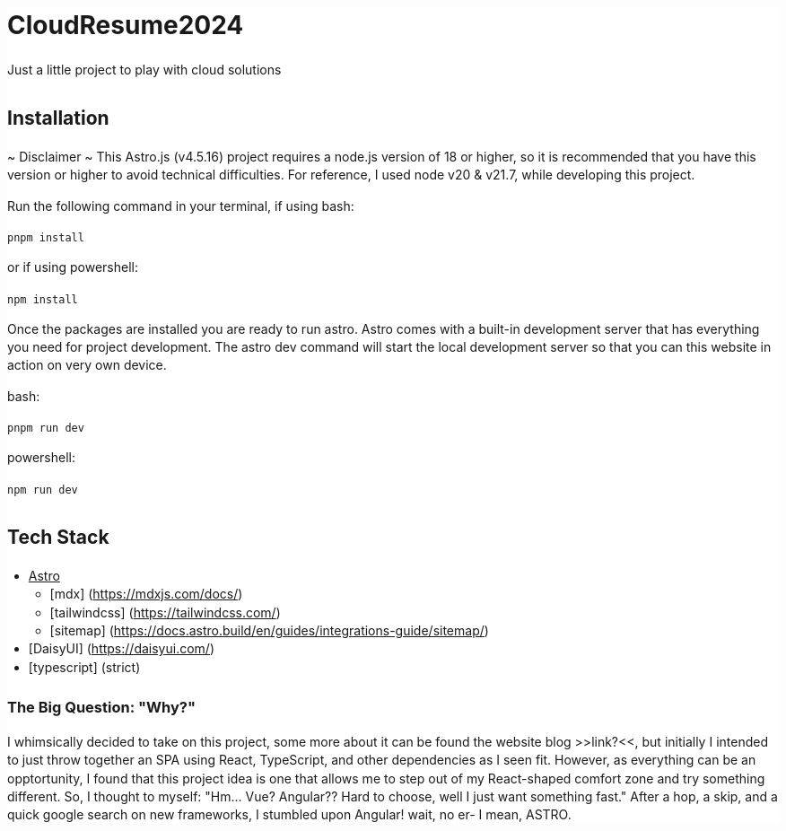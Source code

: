 # CloudResume2024
Just a little project to play with cloud solutions


## Installation

~ Disclaimer ~
This Astro.js (v4.5.16) project requires a node.js version of 18 or higher, so it is recommended that you have this version or higher to avoid technical difficulties. For reference, I used node v20 & v21.7, while developing this project. 


Run the following command in your terminal, if using bash:
```bash
pnpm install
```
or if using powershell:
```bash
npm install
```

Once the packages are installed you are ready to run astro. Astro comes with a built-in development server that has everything you need for project development. The astro dev command will start the local development server so that you can this website in action on very own device.

bash:
```bash
pnpm run dev
```

powershell:
```bash
npm run dev
```

## Tech Stack

- [Astro](https://astro.build)
  - [mdx] (https://mdxjs.com/docs/)
  - [tailwindcss] (https://tailwindcss.com/)
  - [sitemap] (https://docs.astro.build/en/guides/integrations-guide/sitemap/)
- [DaisyUI] (https://daisyui.com/)
- [typescript] (strict)

### The Big Question: "Why?"
I whimsically decided to take on this project, some more about it can be found the website blog >>link?<<, but initially I intended to
just throw together an SPA using React, TypeScript, and other dependencies as I seen fit. However, as everything can be an opptortunity,
I found that this project idea is one that allows me to step out of my React-shaped comfort zone and try something different. So, I thought 
to myself: "Hm... Vue? Angular?? Hard to choose, well I just want something fast." After a hop, a skip, and a quick google search on new 
frameworks, I stumbled upon Angular! wait, no er- I mean, ASTRO.

